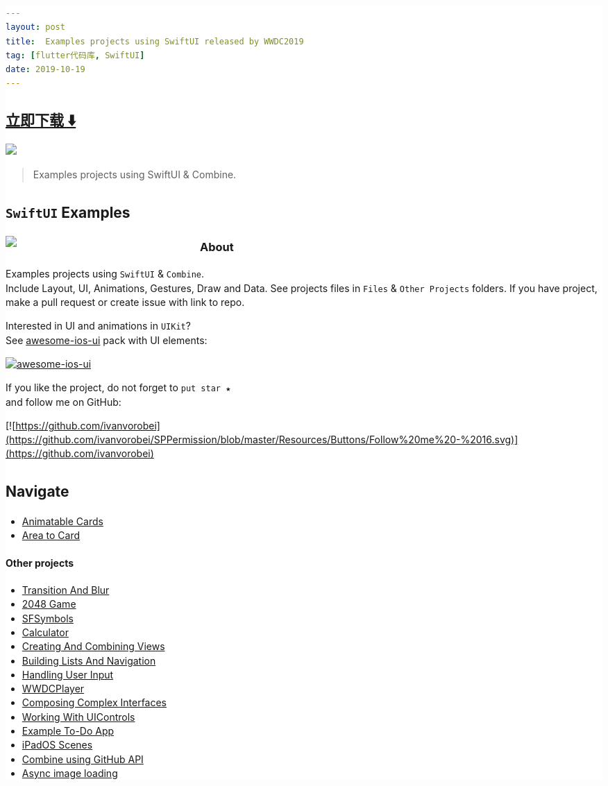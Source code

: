 ```yaml
---
layout: post
title:  Examples projects using SwiftUI released by WWDC2019
tag: [flutter代码库, SwiftUI]
date: 2019-10-19
---
```


 


## [立即下载 ️⬇️ ](https://codeload.github.com/ivanvorobei/SwiftUI/zip/master) 


 
![](https://flutterawesome.com/content/images/2019/10/SwiftUI.jpg)
 
>
> Examples projects using SwiftUI & Combine.
>

 
## `SwiftUI` Examples

<img align="left" src="Previews/animatable-cards.gif" width="280"/>

### About

Examples projects using `SwiftUI` & `Combine`.  
Include Layout, UI, Animations, Gestures, Draw and Data. See projects files in `Files` & `Other Projects` folders. If you have project, make a pull request or create issue with link to repo.

Interested in UI and animations in `UIKit`?  
See [awesome-ios-ui](https://github.com/ivanvorobei/awesome-ios-ui) pack with UI elements:

[![awesome-ios-ui](https://github.com/ivanvorobei/SPPermission/blob/master/Resources/Buttons/Awesome%20iOS%20UI%20-%201.svg)](https://github.com/ivanvorobei/awesome-ios-ui)

If you like the project, do not forget to `put star ★`  
and follow me on GitHub:

[![https://github.com/ivanvorobei](https://github.com/ivanvorobei/SPPermission/blob/master/Resources/Buttons/Follow%20me%20-%2016.svg)](https://github.com/ivanvorobei)

## Navigate

- [Animatable Cards](#animatable-cards)
- [Area to Card](#area-to-card)

#### Other projects

- [Transition And Blur](#transition-and-blur)
- [2048 Game](#2048-game)
- [SFSymbols](#sfsymbols)
- [Calculator](#calculator)
- [Creating And Combining Views](#creating-and-combining-views)
- [Building Lists And Navigation](#building-lists-and-navigation)
- [Handling User Input](#handling-user-input)
- [WWDCPlayer](#WWDCPlayer)
- [Composing Complex Interfaces](#composing-complex-interfaces)
- [Working With UIControls](#working-with-uicontrols)
- [Example To-Do App](#example-to-do-app)
- [iPadOS Scenes](#ipados-scenes)
- [Combine using GitHub API](#combine-using-github-api)
- [Async image loading](#async-image-loading)